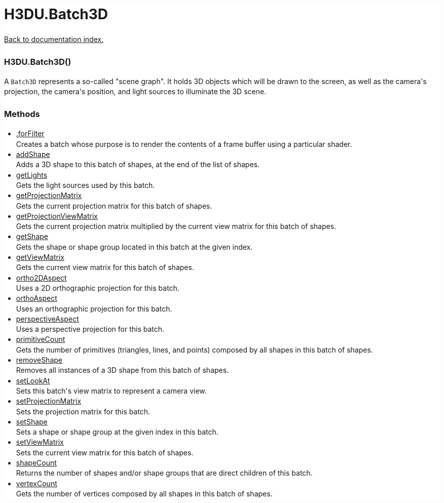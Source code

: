 # H3DU.Batch3D

[Back to documentation index.](index.md)

 <a name='H3DU.Batch3D'></a>
### H3DU.Batch3D()

A `Batch3D` represents a so-called "scene graph". It holds
3D objects which will be drawn to the screen, as well as the camera&#39;s projection, the camera&#39;s
position, and light sources to illuminate the 3D scene.

### Methods

* [.forFilter](#H3DU.Batch3D.forFilter)<br>Creates a batch whose purpose is to render the contents
of a frame buffer using a particular shader.
* [addShape](#H3DU.Batch3D_H3DU.Batch3D_addShape)<br>Adds a 3D shape to this batch of shapes, at the end of the list
of shapes.
* [getLights](#H3DU.Batch3D_H3DU.Batch3D_getLights)<br>Gets the light sources used by this batch.
* [getProjectionMatrix](#H3DU.Batch3D_H3DU.Batch3D_getProjectionMatrix)<br>Gets the current projection matrix for this batch of shapes.
* [getProjectionViewMatrix](#H3DU.Batch3D_H3DU.Batch3D_getProjectionViewMatrix)<br>Gets the current projection matrix multiplied by the current
view matrix for this batch of shapes.
* [getShape](#H3DU.Batch3D_H3DU.Batch3D_getShape)<br>Gets the shape or shape group located
in this batch at the given index.
* [getViewMatrix](#H3DU.Batch3D_H3DU.Batch3D_getViewMatrix)<br>Gets the current view matrix for this batch of shapes.
* [ortho2DAspect](#H3DU.Batch3D_H3DU.Batch3D_ortho2DAspect)<br>Uses a 2D orthographic projection for this batch.
* [orthoAspect](#H3DU.Batch3D_H3DU.Batch3D_orthoAspect)<br>Uses an orthographic projection for this batch.
* [perspectiveAspect](#H3DU.Batch3D_H3DU.Batch3D_perspectiveAspect)<br>Uses a perspective projection for this batch.
* [primitiveCount](#H3DU.Batch3D_H3DU.Batch3D_primitiveCount)<br>Gets the number of primitives (triangles, lines,
and points) composed by all shapes in this batch of shapes.
* [removeShape](#H3DU.Batch3D_H3DU.Batch3D_removeShape)<br>Removes all instances of a 3D shape from this batch of shapes.
* [setLookAt](#H3DU.Batch3D_H3DU.Batch3D_setLookAt)<br>Sets this batch's view matrix to represent a camera view.
* [setProjectionMatrix](#H3DU.Batch3D_H3DU.Batch3D_setProjectionMatrix)<br>Sets the projection matrix for this batch.
* [setShape](#H3DU.Batch3D_H3DU.Batch3D_setShape)<br>Sets a shape or shape group at the given index in this batch.
* [setViewMatrix](#H3DU.Batch3D_H3DU.Batch3D_setViewMatrix)<br>Sets the current view matrix for this batch of shapes.
* [shapeCount](#H3DU.Batch3D_H3DU.Batch3D_shapeCount)<br>Returns the number of shapes and/or shape groups that
are direct children of this batch.
* [vertexCount](#H3DU.Batch3D_H3DU.Batch3D_vertexCount)<br>Gets the number of vertices composed by
all shapes in this batch of shapes.
